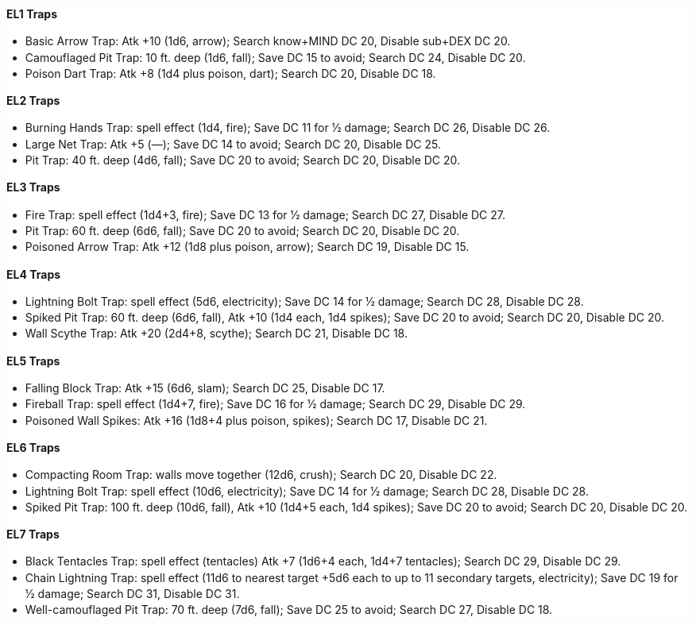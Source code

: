 **EL1 Traps**

* Basic Arrow Trap: Atk +10 (1d6, arrow); Search know+MIND DC 20, 
Disable sub+DEX DC 20.
* Camouflaged Pit Trap: 10 ft. deep (1d6, fall); Save DC 15 to 
avoid; Search DC 24, Disable DC 20.
* Poison Dart Trap: Atk +8 (1d4 plus poison, dart); Search DC 20, 
Disable DC 18.

**EL2 Traps**

* Burning Hands Trap: spell effect (1d4, fire); Save DC 11
for 1⁄2 damage; Search DC 26, Disable DC 26.
* Large Net Trap: Atk +5 (—); Save DC 14 to avoid; Search DC 20, 
Disable DC 25.
* Pit Trap: 40 ft. deep (4d6, fall); Save DC 20 to avoid; Search 
DC 20, Disable DC 20.

**EL3 Traps**

* Fire Trap: spell effect (1d4+3, fire); Save DC 13 for 1⁄2 damage;
Search DC 27, Disable DC 27.
* Pit Trap: 60 ft. deep (6d6, fall); Save DC 20 to avoid; Search 
DC 20, Disable DC 20.
*  Poisoned Arrow Trap: Atk +12 (1d8 plus poison, arrow);
Search DC 19, Disable DC 15.

**EL4 Traps**

* Lightning Bolt Trap: spell effect (5d6, electricity); Save DC 14
for 1⁄2 damage; Search DC 28, Disable DC 28.
* Spiked Pit Trap: 60 ft. deep (6d6, fall), Atk +10 (1d4 each, 1d4
spikes); Save DC 20 to avoid; Search DC 20, Disable DC 20.
* Wall Scythe Trap: Atk +20 (2d4+8, scythe); Search DC 21, 
Disable DC 18.

**EL5 Traps**

* Falling Block Trap: Atk +15 (6d6, slam); Search DC 25, Disable DC 17.
* Fireball Trap: spell effect (1d4+7, fire); Save DC 16 for 1⁄2 damage; 
Search DC 29, Disable DC 29.
* Poisoned Wall Spikes: Atk +16 (1d8+4 plus poison, spikes); Search 
DC 17, Disable DC 21.

**EL6 Traps**

* Compacting Room Trap: walls move together (12d6, crush); Search 
DC 20, Disable DC 22.
* Lightning Bolt Trap: spell effect (10d6, electricity); Save 
DC 14 for 1⁄2 damage; Search DC 28, Disable DC 28.
* Spiked Pit Trap: 100 ft. deep (10d6, fall), Atk +10 (1d4+5 
each, 1d4 spikes); Save DC 20 to avoid; Search DC 20, Disable DC 20.

**EL7 Traps**

* Black Tentacles Trap: spell effect (tentacles) Atk +7 (1d6+4
each, 1d4+7 tentacles); Search DC 29, Disable DC 29.
* Chain Lightning Trap: spell effect (11d6 to nearest target +5d6
each to up to 11 secondary targets, electricity); Save DC 19
for 1⁄2 damage; Search DC 31, Disable DC 31.
* Well-camouflaged Pit Trap: 70 ft. deep (7d6, fall); Save DC 25
to avoid; Search DC 27, Disable DC 18.
